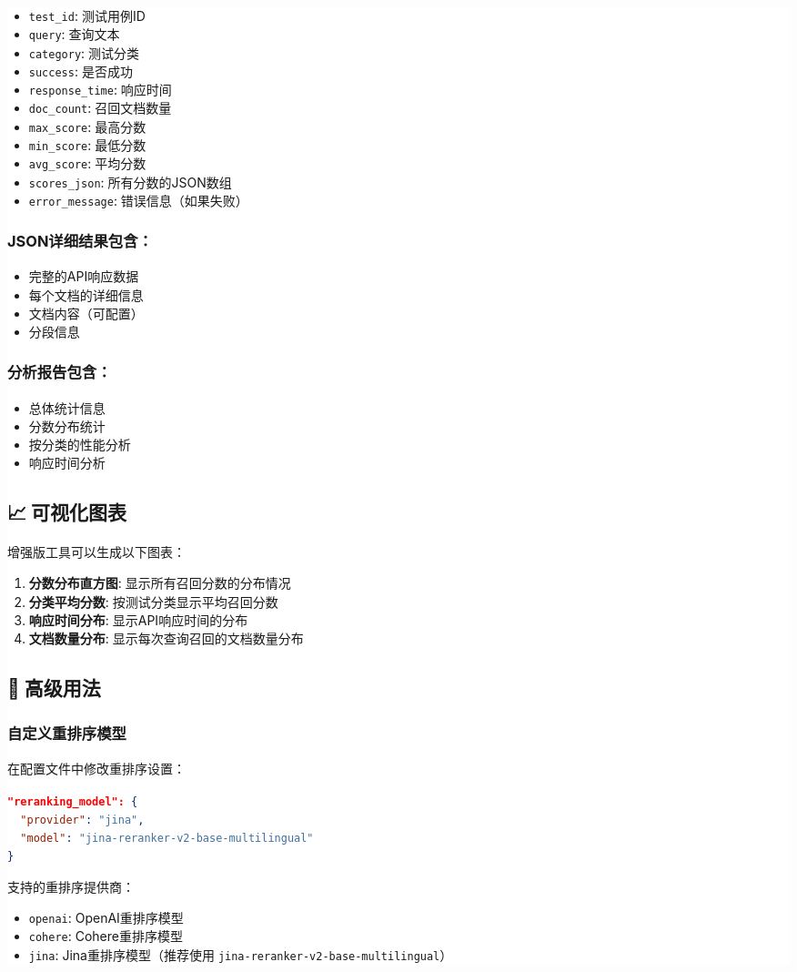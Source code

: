 - `test_id`: 测试用例ID
- `query`: 查询文本
- `category`: 测试分类
- `success`: 是否成功
- `response_time`: 响应时间
- `doc_count`: 召回文档数量
- `max_score`: 最高分数
- `min_score`: 最低分数
- `avg_score`: 平均分数
- `scores_json`: 所有分数的JSON数组
- `error_message`: 错误信息（如果失败）

### JSON详细结果包含：

- 完整的API响应数据
- 每个文档的详细信息
- 文档内容（可配置）
- 分段信息

### 分析报告包含：

- 总体统计信息
- 分数分布统计
- 按分类的性能分析
- 响应时间分析

## 📈 可视化图表

增强版工具可以生成以下图表：

1. **分数分布直方图**: 显示所有召回分数的分布情况
2. **分类平均分数**: 按测试分类显示平均召回分数
3. **响应时间分布**: 显示API响应时间的分布
4. **文档数量分布**: 显示每次查询召回的文档数量分布

## 🔧 高级用法

### 自定义重排序模型

在配置文件中修改重排序设置：

```json
"reranking_model": {
  "provider": "jina",
  "model": "jina-reranker-v2-base-multilingual"
}
```

支持的重排序提供商：
- `openai`: OpenAI重排序模型
- `cohere`: Cohere重排序模型  
- `jina`: Jina重排序模型（推荐使用 `jina-reranker-v2-base-multilingual`）

